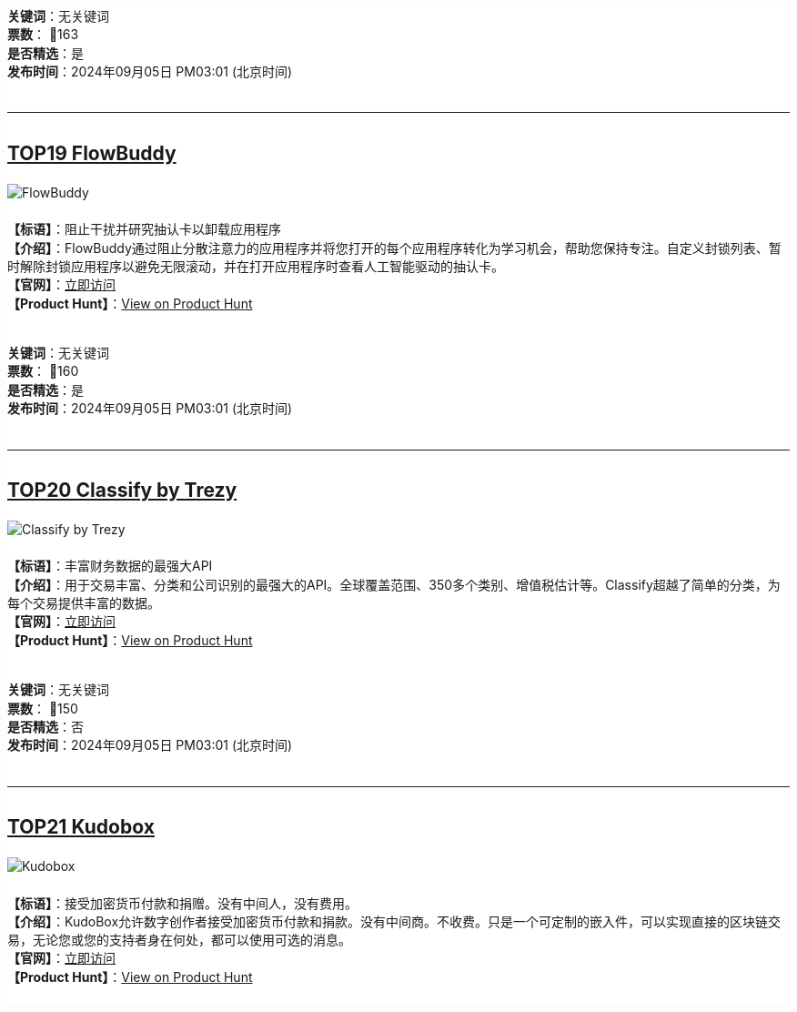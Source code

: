**关键词**：无关键词<br />
**票数**： 🔺163<br />
**是否精选**：是<br />
**发布时间**：2024年09月05日 PM03:01 (北京时间)<br /><br />

---

## [TOP19 FlowBuddy](https://www.producthunt.com/posts/flowbuddy?utm_campaign=producthunt-api&utm_medium=api-v2&utm_source=Application%3A+first-blog+%28ID%3A+133302%29)
![FlowBuddy](https://ph-files.imgix.net/0f155cfc-946f-4308-bd2e-e2663d28f13e.png?auto=format&fit=crop&frame=1&h=512&w=1024)<br /><br />
**【标语】**：阻止干扰并研究抽认卡以卸载应用程序<br />
**【介绍】**：FlowBuddy通过阻止分散注意力的应用程序并将您打开的每个应用程序转化为学习机会，帮助您保持专注。自定义封锁列表、暂时解除封锁应用程序以避免无限滚动，并在打开应用程序时查看人工智能驱动的抽认卡。<br />
**【官网】**：[立即访问](https://www.producthunt.com/r/4U7KFBJQXQ22UQ?utm_campaign=producthunt-api&utm_medium=api-v2&utm_source=Application%3A+first-blog+%28ID%3A+133302%29)<br />
**【Product Hunt】**：[View on Product Hunt](https://www.producthunt.com/posts/flowbuddy?utm_campaign=producthunt-api&utm_medium=api-v2&utm_source=Application%3A+first-blog+%28ID%3A+133302%29)<br /><br />

**关键词**：无关键词<br />
**票数**： 🔺160<br />
**是否精选**：是<br />
**发布时间**：2024年09月05日 PM03:01 (北京时间)<br /><br />

---

## [TOP20 Classify by Trezy](https://www.producthunt.com/posts/classify-by-trezy?utm_campaign=producthunt-api&utm_medium=api-v2&utm_source=Application%3A+first-blog+%28ID%3A+133302%29)
![Classify by Trezy](https://ph-files.imgix.net/a0430018-2db6-46c2-a403-602d9090bf38.png?auto=format&fit=crop&frame=1&h=512&w=1024)<br /><br />
**【标语】**：丰富财务数据的最强大API <br />
**【介绍】**：用于交易丰富、分类和公司识别的最强大的API。全球覆盖范围、350多个类别、增值税估计等。Classify超越了简单的分类，为每个交易提供丰富的数据。<br />
**【官网】**：[立即访问](https://www.producthunt.com/r/JRXMDOFX6SAYGE?utm_campaign=producthunt-api&utm_medium=api-v2&utm_source=Application%3A+first-blog+%28ID%3A+133302%29)<br />
**【Product Hunt】**：[View on Product Hunt](https://www.producthunt.com/posts/classify-by-trezy?utm_campaign=producthunt-api&utm_medium=api-v2&utm_source=Application%3A+first-blog+%28ID%3A+133302%29)<br /><br />

**关键词**：无关键词<br />
**票数**： 🔺150<br />
**是否精选**：否<br />
**发布时间**：2024年09月05日 PM03:01 (北京时间)<br /><br />

---

## [TOP21 Kudobox](https://www.producthunt.com/posts/kudobox-2?utm_campaign=producthunt-api&utm_medium=api-v2&utm_source=Application%3A+first-blog+%28ID%3A+133302%29)
![Kudobox](https://ph-files.imgix.net/88a0ec63-13c2-4e4e-817c-4d6d2d209de2.png?auto=format&fit=crop&frame=1&h=512&w=1024)<br /><br />
**【标语】**：接受加密货币付款和捐赠。没有中间人，没有费用。<br />
**【介绍】**：KudoBox允许数字创作者接受加密货币付款和捐款。没有中间商。不收费。只是一个可定制的嵌入件，可以实现直接的区块链交易，无论您或您的支持者身在何处，都可以使用可选的消息。<br />
**【官网】**：[立即访问](https://www.producthunt.com/r/EUDCZK5TFSDYPK?utm_campaign=producthunt-api&utm_medium=api-v2&utm_source=Application%3A+first-blog+%28ID%3A+133302%29)<br />
**【Product Hunt】**：[View on Product Hunt](https://www.producthunt.com/posts/kudobox-2?utm_campaign=producthunt-api&utm_medium=api-v2&utm_source=Application%3A+first-blog+%28ID%3A+133302%29)<br /><br />
